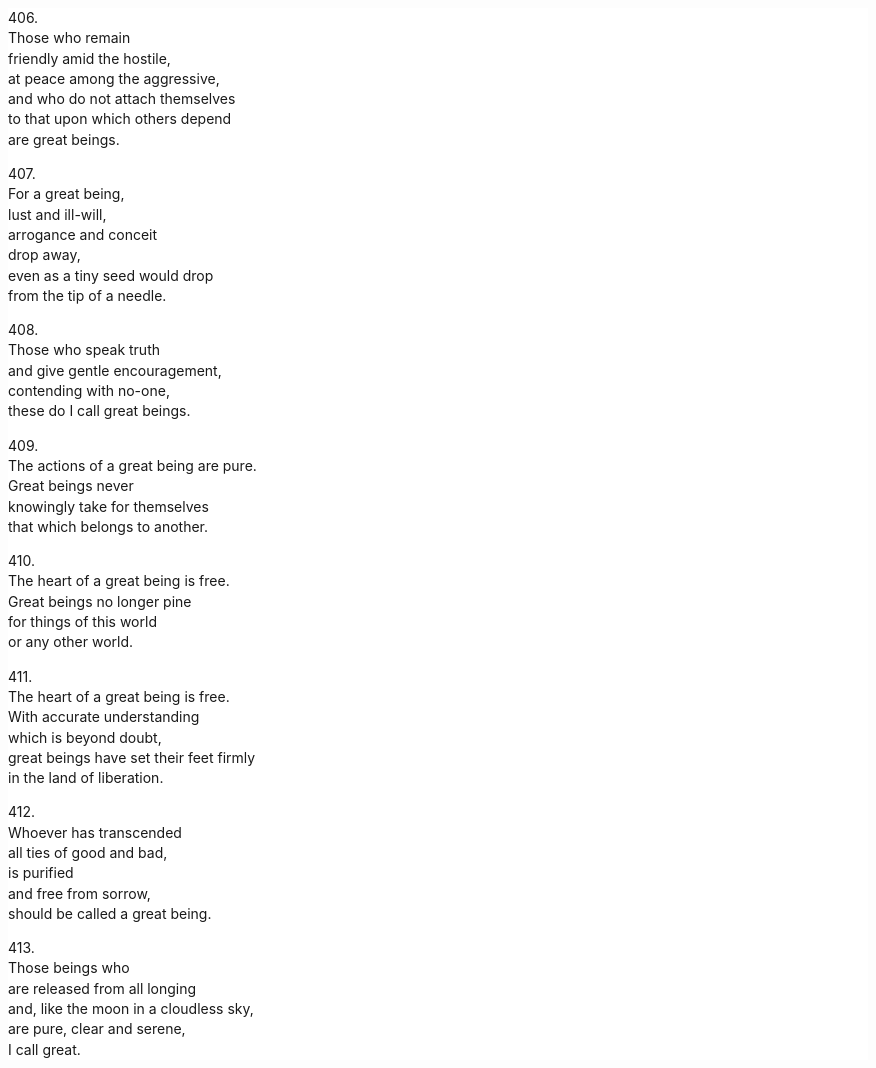 406.\
Those who remain\
friendly amid the hostile,\
at peace among the aggressive,\
and who do not attach themselves\
to that upon which others depend\
are great beings.

407.\
For a great being,\
lust and ill-will,\
arrogance and conceit\
drop away,\
even as a tiny seed would drop\
from the tip of a needle.

408.\
Those who speak truth\
and give gentle encouragement,\
contending with no-one,\
these do I call great beings.

409.\
The actions of a great being are pure.\
Great beings never\
knowingly take for themselves\
that which belongs to another.

410.\
The heart of a great being is free.\
Great beings no longer pine\
for things of this world\
or any other world.

411.\
The heart of a great being is free.\
With accurate understanding\
which is beyond doubt,\
great beings have set their feet firmly\
in the land of liberation.

412.\
Whoever has transcended\
all ties of good and bad,\
is purified\
and free from sorrow,\
should be called a great being.

413.\
Those beings who\
are released from all longing\
and, like the moon in a cloudless sky,\
are pure, clear and serene,\
I call great.
